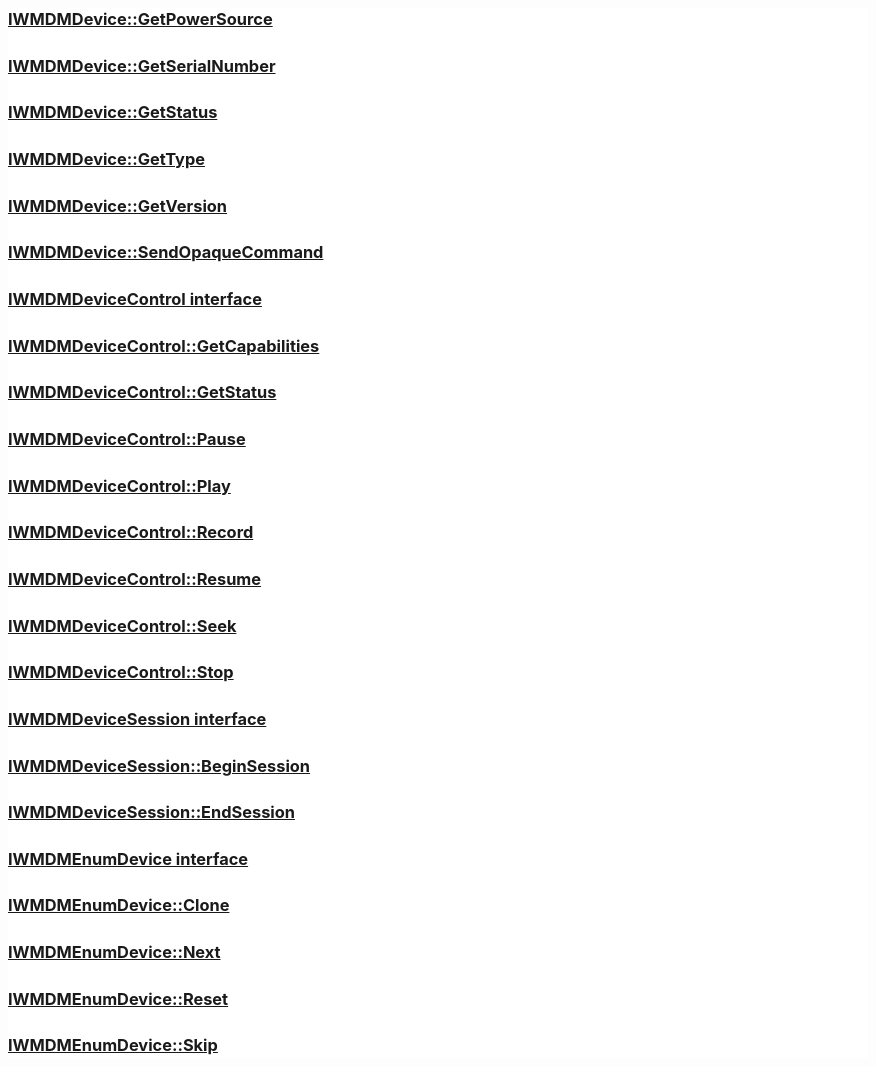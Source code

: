### [IWMDMDevice::GetPowerSource](../mswmdm/nf-mswmdm-iwmdmdevice-getpowersource.md)
### [IWMDMDevice::GetSerialNumber](../mswmdm/nf-mswmdm-iwmdmdevice-getserialnumber.md)
### [IWMDMDevice::GetStatus](../mswmdm/nf-mswmdm-iwmdmdevice-getstatus.md)
### [IWMDMDevice::GetType](../mswmdm/nf-mswmdm-iwmdmdevice-gettype.md)
### [IWMDMDevice::GetVersion](../mswmdm/nf-mswmdm-iwmdmdevice-getversion.md)
### [IWMDMDevice::SendOpaqueCommand](../mswmdm/nf-mswmdm-iwmdmdevice-sendopaquecommand.md)
### [IWMDMDeviceControl interface](../mswmdm/nn-mswmdm-iwmdmdevicecontrol.md)
### [IWMDMDeviceControl::GetCapabilities](../mswmdm/nf-mswmdm-iwmdmdevicecontrol-getcapabilities.md)
### [IWMDMDeviceControl::GetStatus](../mswmdm/nf-mswmdm-iwmdmdevicecontrol-getstatus.md)
### [IWMDMDeviceControl::Pause](../mswmdm/nf-mswmdm-iwmdmdevicecontrol-pause.md)
### [IWMDMDeviceControl::Play](../mswmdm/nf-mswmdm-iwmdmdevicecontrol-play.md)
### [IWMDMDeviceControl::Record](../mswmdm/nf-mswmdm-iwmdmdevicecontrol-record.md)
### [IWMDMDeviceControl::Resume](../mswmdm/nf-mswmdm-iwmdmdevicecontrol-resume.md)
### [IWMDMDeviceControl::Seek](../mswmdm/nf-mswmdm-iwmdmdevicecontrol-seek.md)
### [IWMDMDeviceControl::Stop](../mswmdm/nf-mswmdm-iwmdmdevicecontrol-stop.md)
### [IWMDMDeviceSession interface](../mswmdm/nn-mswmdm-iwmdmdevicesession.md)
### [IWMDMDeviceSession::BeginSession](../mswmdm/nf-mswmdm-iwmdmdevicesession-beginsession.md)
### [IWMDMDeviceSession::EndSession](../mswmdm/nf-mswmdm-iwmdmdevicesession-endsession.md)
### [IWMDMEnumDevice interface](../mswmdm/nn-mswmdm-iwmdmenumdevice.md)
### [IWMDMEnumDevice::Clone](../mswmdm/nf-mswmdm-iwmdmenumdevice-clone.md)
### [IWMDMEnumDevice::Next](../mswmdm/nf-mswmdm-iwmdmenumdevice-next.md)
### [IWMDMEnumDevice::Reset](../mswmdm/nf-mswmdm-iwmdmenumdevice-reset.md)
### [IWMDMEnumDevice::Skip](../mswmdm/nf-mswmdm-iwmdmenumdevice-skip.md)